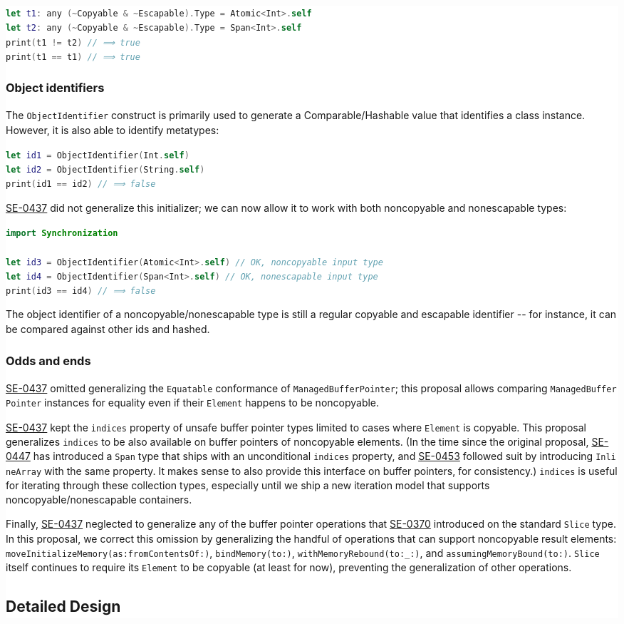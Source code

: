 ```swift
let t1: any (~Copyable & ~Escapable).Type = Atomic<Int>.self
let t2: any (~Copyable & ~Escapable).Type = Span<Int>.self
print(t1 != t2) // ⟹ true
print(t1 == t1) // ⟹ true
```

### Object identifiers

The `ObjectIdentifier` construct is primarily used to generate a Comparable/Hashable value that identifies a class instance. However, it is also able to identify metatypes:

```swift
let id1 = ObjectIdentifier(Int.self)
let id2 = ObjectIdentifier(String.self)
print(id1 == id2) // ⟹ false
```

[SE-0437] did not generalize this initializer; we can now allow it to work with both noncopyable and nonescapable types:

```swift
import Synchronization

let id3 = ObjectIdentifier(Atomic<Int>.self) // OK, noncopyable input type
let id4 = ObjectIdentifier(Span<Int>.self) // OK, nonescapable input type
print(id3 == id4) // ⟹ false
```

The object identifier of a noncopyable/nonescapable type is still a regular copyable and escapable identifier -- for instance, it can be compared against other ids and hashed.

### Odds and ends

[SE-0437] omitted generalizing the `Equatable` conformance of `ManagedBufferPointer`; this proposal allows comparing `ManagedBufferPointer` instances for equality even if their `Element` happens to be noncopyable.

[SE-0437] kept the `indices` property of unsafe buffer pointer types limited to cases where `Element` is copyable. This proposal generalizes `indices` to be also available on buffer pointers of noncopyable elements. (In the time since the original proposal, [SE-0447] has introduced a `Span` type that ships with an unconditional `indices` property, and [SE-0453] followed suit by introducing `InlineArray` with the same property. It makes sense to also provide this interface on buffer pointers, for consistency.) `indices` is useful for iterating through these collection types, especially until we ship a new iteration model that supports noncopyable/nonescapable containers.

Finally, [SE-0437] neglected to generalize any of the buffer pointer operations that [SE-0370] introduced on the standard `Slice` type. In this proposal, we correct this omission by generalizing the handful of operations that can support noncopyable result elements: `moveInitializeMemory(as:fromContentsOf:)`, `bindMemory(to:)`, `withMemoryRebound(to:_:)`, and `assumingMemoryBound(to:)`. `Slice` itself continues to require its `Element` to be copyable (at least for now), preventing the generalization of other operations.

## Detailed Design


[Roadmap]: https://forums.swift.org/t/a-roadmap-for-improving-swift-performance-predictability-arc-improvements-and-ownership-control/54206
[Pitch]: https://forums.swift.org/t/pitch-nonescapable-standard-library-primitives/77253
[SE-0370]: https://github.com/swiftlang/swift-evolution/blob/main/proposals/0370-pointer-family-initialization-improvements.md
[SE-0377]: https://github.com/swiftlang/swift-evolution/blob/main/proposals/0377-parameter-ownership-modifiers.md
[SE-0390]: https://github.com/swiftlang/swift-evolution/blob/main/proposals/0390-noncopyable-structs-and-enums.md
[SE-0426]: https://github.com/swiftlang/swift-evolution/blob/main/proposals/0426-bitwise-copyable.md
[SE-0427]: https://github.com/swiftlang/swift-evolution/blob/main/proposals/0427-noncopyable-generics.md
[SE-0429]: https://github.com/swiftlang/swift-evolution/blob/main/proposals/0429-partial-consumption.md
[SE-0432]: https://github.com/swiftlang/swift-evolution/blob/main/proposals/0432-noncopyable-switch.md
[SE-0437]: https://github.com/swiftlang/swift-evolution/blob/main/proposals/0437-noncopyable-stdlib-primitives.md
[SE-0446]: https://github.com/swiftlang/swift-evolution/blob/main/proposals/0446-non-escapable.md
[SE-0447]: https://github.com/swiftlang/swift-evolution/blob/main/proposals/0447-span-access-shared-contiguous-storage.md
[SE-0452]: https://github.com/swiftlang/swift-evolution/blob/main/proposals/0452-integer-generic-parameters.md
[SE-0453]: https://github.com/swiftlang/swift-evolution/blob/main/proposals/0453-vector.md
[SE-0456]: https://github.com/swiftlang/swift-evolution/blob/main/proposals/0456-stdlib-span-properties.md
